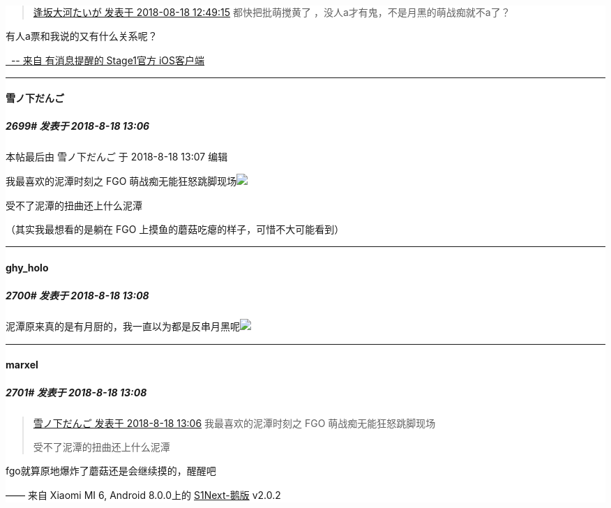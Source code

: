 
<blockquote><a href="httphttps://bbs.saraba1st.com/2b/forum.php?mod=redirect&amp;goto=findpost&amp;pid=40685105&amp;ptid=1725775" target="_blank">逢坂大河たいが 发表于 2018-08-18 12:49:15</a>
都快把批萌搅黄了 ，没人a才有鬼，不是月黑的萌战痴就不a了？</blockquote>有人a票和我说的又有什么关系呢？

[  -- 来自 有消息提醒的 Stage1官方 iOS客户端](https://itunes.apple.com/fi/app/saraba1st/id1221237470?mt=8)







-----

####  雪ノ下だんご  
##### 2699#       发表于 2018-8-18 13:06



 本帖最后由 雪ノ下だんご 于 2018-8-18 13:07 编辑 

我最喜欢的泥潭时刻之 FGO 萌战痴无能狂怒跳脚现场<img src="https://static.saraba1st.com/image/smiley/face2017/067.png" referrerpolicy="no-referrer">

受不了泥潭的扭曲还上什么泥潭


（其实我最想看的是躺在 FGO 上摸鱼的蘑菇吃瘪的样子，可惜不大可能看到）







-----

####  ghy_holo  
##### 2700#       发表于 2018-8-18 13:08




泥潭原来真的是有月厨的，我一直以为都是反串月黑呢<img src="https://static.saraba1st.com/image/smiley/face2017/049.png" referrerpolicy="no-referrer">







-----

####  marxel  
##### 2701#       发表于 2018-8-18 13:08



<blockquote><a href="httphttps://bbs.saraba1st.com/2b/forum.php?mod=redirect&amp;goto=findpost&amp;pid=40685250&amp;ptid=1725775" target="_blank">雪ノ下だんご 发表于 2018-8-18 13:06</a>
我最喜欢的泥潭时刻之 FGO 萌战痴无能狂怒跳脚现场

受不了泥潭的扭曲还上什么泥潭</blockquote>
fgo就算原地爆炸了蘑菇还是会继续摸的，醒醒吧

—— 来自 Xiaomi MI 6, Android 8.0.0上的 [S1Next-鹅版](https://github.com/ykrank/S1-Next/releases) v2.0.2
